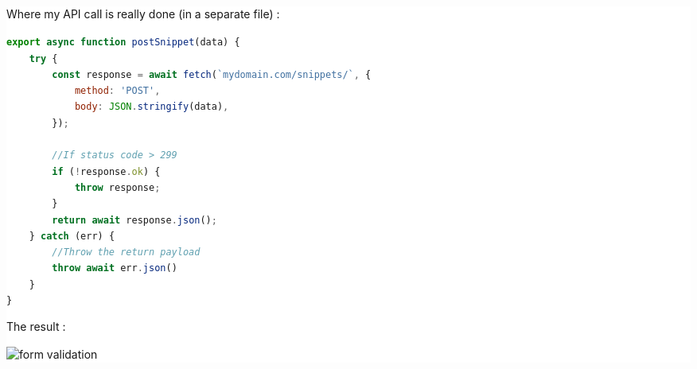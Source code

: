 Where my API call is really done (in a separate file) :

```js
export async function postSnippet(data) {
    try {
        const response = await fetch(`mydomain.com/snippets/`, {
            method: 'POST',
            body: JSON.stringify(data),
        });

        //If status code > 299
        if (!response.ok) {
            throw response;
        }
        return await response.json();
    } catch (err) {
        //Throw the return payload
        throw await err.json()
    }
}
```
The result :

![form validation](/img/formik-form-validation.png)
